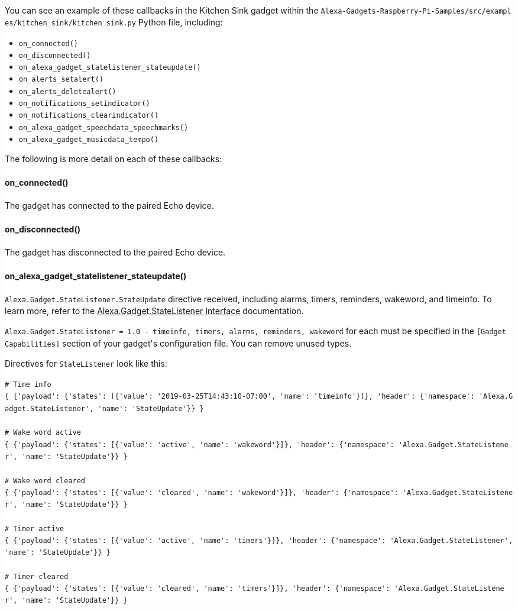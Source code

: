 You can see an example of these callbacks in the Kitchen Sink gadget within the `Alexa-Gadgets-Raspberry-Pi-Samples/src/examples/kitchen_sink/kitchen_sink.py` Python file, including:

* `on_connected()`
* `on_disconnected()`
* `on_alexa_gadget_statelistener_stateupdate()`
* `on_alerts_setalert()`
* `on_alerts_deletealert()`
* `on_notifications_setindicator()`
* `on_notifications_clearindicator()`
* `on_alexa_gadget_speechdata_speechmarks()`
* `on_alexa_gadget_musicdata_tempo()`

The following is more detail on each of these callbacks:

#### on_connected()

The gadget has connected to the paired Echo device.

#### on_disconnected()
The gadget has disconnected to the paired Echo device.

#### on_alexa_gadget_statelistener_stateupdate()

`Alexa.Gadget.StateListener.StateUpdate` directive received, including alarms, timers, reminders, wakeword, and timeinfo. To learn more, refer to the [Alexa.Gadget.StateListener Interface](https://developer.amazon.com/docs/alexa-gadgets-toolkit/alexa-gadget-statelistener-interface.html#StateUpdate-directive) documentation.

`Alexa.Gadget.StateListener = 1.0 - timeinfo, timers, alarms, reminders, wakeword` for each must be specified in the `[Gadget Capabilities]` section of your gadget's configuration file. You can remove unused types.

Directives for `StateListener` look like this:

```
# Time info
{ {'payload': {'states': [{'value': '2019-03-25T14:43:10-07:00', 'name': 'timeinfo'}]}, 'header': {'namespace': 'Alexa.Gadget.StateListener', 'name': 'StateUpdate'}} }

# Wake word active
{ {'payload': {'states': [{'value': 'active', 'name': 'wakeword'}]}, 'header': {'namespace': 'Alexa.Gadget.StateListener', 'name': 'StateUpdate'}} }

# Wake word cleared
{ {'payload': {'states': [{'value': 'cleared', 'name': 'wakeword'}]}, 'header': {'namespace': 'Alexa.Gadget.StateListener', 'name': 'StateUpdate'}} }

# Timer active
{ {'payload': {'states': [{'value': 'active', 'name': 'timers'}]}, 'header': {'namespace': 'Alexa.Gadget.StateListener', 'name': 'StateUpdate'}} }

# Timer cleared
{ {'payload': {'states': [{'value': 'cleared', 'name': 'timers'}]}, 'header': {'namespace': 'Alexa.Gadget.StateListener', 'name': 'StateUpdate'}} }
```
